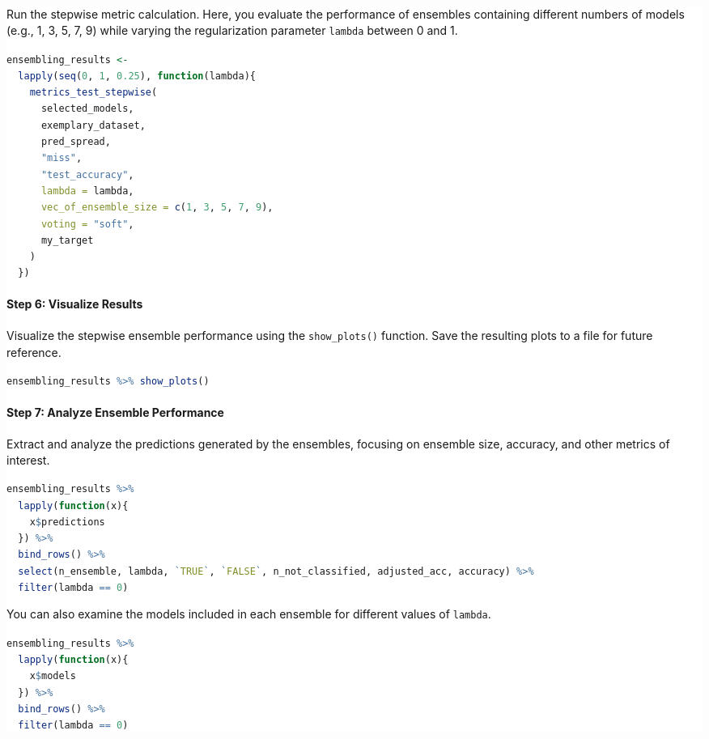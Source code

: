 Run the stepwise metric calculation. Here, you evaluate the performance of ensembles containing different numbers of models (e.g., 1, 3, 5, 7, 9) while varying the regularization parameter `lambda` between 0 and 1.

```r
ensembling_results <- 
  lapply(seq(0, 1, 0.25), function(lambda){
    metrics_test_stepwise(
      selected_models, 
      exemplary_dataset, 
      pred_spread, 
      "miss", 
      "test_accuracy", 
      lambda = lambda, 
      vec_of_ensemble_size = c(1, 3, 5, 7, 9), 
      voting = "soft", 
      my_target
    )
  })
```

#### Step 6: **Visualize Results**

Visualize the stepwise ensemble performance using the `show_plots()` function. Save the resulting plots to a file for future reference.

```r
ensembling_results %>% show_plots()
```

#### Step 7: **Analyze Ensemble Performance**

Extract and analyze the predictions generated by the ensembles, focusing on ensemble size, accuracy, and other metrics of interest.

```r
ensembling_results %>% 
  lapply(function(x){
    x$predictions
  }) %>% 
  bind_rows() %>% 
  select(n_ensemble, lambda, `TRUE`, `FALSE`, n_not_classified, adjusted_acc, accuracy) %>% 
  filter(lambda == 0)
```

You can also examine the models included in each ensemble for different values of `lambda`.

```r
ensembling_results %>% 
  lapply(function(x){
    x$models
  }) %>% 
  bind_rows() %>% 
  filter(lambda == 0)
```
